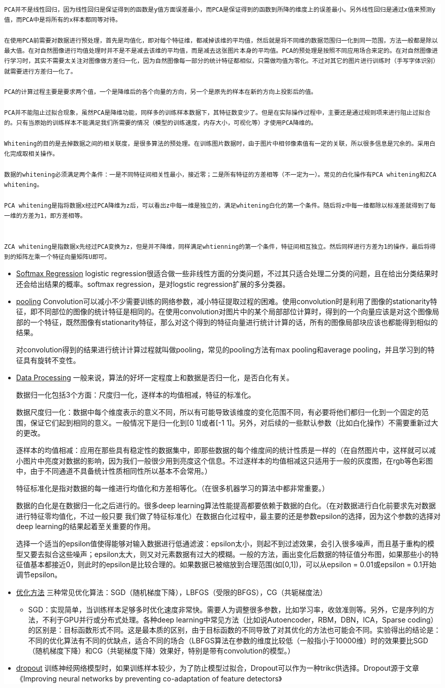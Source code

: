    PCA并不是线性回归，因为线性回归是保证得到的函数是y值方面误差最小，而PCA是保证得到的函数到所降的维度上的误差最小。另外线性回归是通过x值来预测y值，而PCA中是将所有的x样本都同等对待。
    
    在使用PCA前需要对数据进行预处理，首先是均值化，即对每个特征维，都减掉该维的平均值，然后就是将不同维的数据范围归一化到同一范围，方法一般都是除以最大值。在对自然图像进行均值处理时并不是不是减去该维的平均值，而是减去这张图片本身的平均值。PCA的预处理是按照不同应用场合来定的。在对自然图像进行学习时，其实不需要太关注对图像做方差归一化，因为自然图像每一部分的统计特征都相似，只需做均值为零化。不过对其它的图片进行训练时（手写字体识别）就需要进行方差归一化了。

    PCA的计算过程主要是要求两个值，一个是降维后的各个向量的方向，另一个是原先的样本在新的方向上投影后的值。
    
    PCA并不能阻止过拟合现象，虽然PCA是降维功能，同样多的训练样本数据下，其特征数变少了。但是在实际操作过程中，主要还是通过规则项来进行阻止过拟合的。只有当原始的训练样本不能满足我们所需要的情况（模型的训练速度，内存大小，可视化等）才使用PCA降维的。
    
    Whitening的目的是去掉数据之间的相关联度，是很多算法的预处理。在训练图片数据时，由于图片中相邻像素值有一定的关联，所以很多信息是冗余的。采用白化完成取相关操作。
    
    数据的whitening必须满足两个条件：一是不同特征间相关性最小，接近零；二是所有特征的方差相等（不一定为一）。常见的白化操作有PCA whitening和ZCA whitening。
    
    PCA whitening是指将数据x经过PCA降维为z后，可以看出z中每一维是独立的，满足whitening白化的第一个条件。随后将z中每一维都除以标准差就得到了每一维的方差为1，即方差相等。
    
    
    ZCA whitening是指数据x先经过PCA变换为z，但是并不降维，同样满足whtienning的第一个条件，特征间相互独立。然后同样进行方差为1的操作，最后将得到的矩阵左乘一个特征向量矩阵U即可。
    
- [Softmax Regression](http://www.cnblogs.com/tornadomeet/archive/2013/03/22/2975978.html) logistic regression很适合做一些非线性方面的分类问题，不过其只适合处理二分类的问题，且在给出分类结果时还会给出结果的概率。softmax regression，是对logstic regression扩展的多分类器。

- [pooling](http://www.cnblogs.com/tornadomeet/archive/2013/03/25/2980766.html) Convolution可以减小不少需要训练的网络参数，减小特征提取过程的困难。使用convolution时是利用了图像的stationarity特征，即不同部位的图像的统计特征是相同的。在使用convolution对图片中的某个局部部位计算时，得到的一个向量应该是对这个图像局部的一个特征，既然图像有stationarity特征，那么对这个得到的特征向量进行统计计算的话，所有的图像局部块应该也都能得到相似的结果。

    对convolution得到的结果进行统计计算过程就叫做pooling，常见的pooling方法有max pooling和average pooling，并且学习到的特征具有旋转不变性。
    
- [Data Processing](http://www.cnblogs.com/tornadomeet/archive/2013/04/20/3033149.html)  一般来说，算法的好坏一定程度上和数据是否归一化，是否白化有关。

    数据归一化包括3个方面：尺度归一化，逐样本的均值相减，特征的标准化。
    
    数据尺度归一化：数据中每个维度表示的意义不同，所以有可能导致该维度的变化范围不同，有必要将他们都归一化到一个固定的范围，保证它们起到相同的意义。一般情况下是归一化到[0 1]或者[-1 1]。另外，对后续的一些默认参数（比如白化操作）不需要重新过大的更改。
    
    逐样本的均值相减：应用在那些具有稳定性的数据集中，即那些数据的每个维度间的统计性质是一样的（在自然图片中，这样就可以减小图片中亮度对数据的影响，因为我们一般很少用到亮度这个信息。不过逐样本的均值相减这只适用于一般的灰度图，在rgb等色彩图中，由于不同通道不具备统计性质相同性所以基本不会常用。）
    
    特征标准化是指对数据的每一维进行均值化和方差相等化。（在很多机器学习的算法中都非常重要。）
    
    数据的白化是在数据归一化之后进行的。很多deep learning算法性能提高都要依赖于数据的白化。（在对数据进行白化前要求先对数据进行特征零均值化，不过一般只要 我们做了特征标准化）在数据白化过程中，最主要的还是参数epsilon的选择，因为这个参数的选择对deep learning的结果起着至关重要的作用。
    
    选择一个适当的epsilon值使得能够对输入数据进行低通滤波：epsilon太小，则起不到过滤效果，会引入很多噪声，而且基于重构的模型又要去拟合这些噪声；epsilon太大，则又对元素数据有过大的模糊。一般的方法，画出变化后数据的特征值分布图，如果那些小的特征值基本都接近0，则此时的epsilon是比较合理的。如果数据已被缩放到合理范围(如[0,1])，可以从epsilon = 0.01或epsilon = 0.1开始调节epsilon。
    
- [优化方法](http://www.cnblogs.com/tornadomeet/archive/2013/05/02/3053916.html) 三种常见优化算法：SGD（随机梯度下降），LBFGS（受限的BFGS），CG（共轭梯度法）

    - SGD：实现简单，当训练样本足够多时优化速度非常快。需要人为调整很多参数，比如学习率，收敛准则等。另外，它是序列的方法，不利于GPU并行或分布式处理。各种deep learning中常见方法（比如说Autoencoder，RBM，DBN，ICA，Sparse coding）的区别是：目标函数形式不同。这是最本质的区别，由于目标函数的不同导致了对其优化的方法也可能会不同。实验得出的结论是：不同的优化算法有不同的优缺点，适合不同的场合（LBFGS算法在参数的维度比较低（一般指小于10000维）时的效果要比SGD（随机梯度下降）和CG（共轭梯度下降）效果好，特别是带有convolution的模型。）
    
- [dropout](http://www.cnblogs.com/tornadomeet/p/3258122.html) 训练神经网络模型时，如果训练样本较少，为了防止模型过拟合，Dropout可以作为一种trikc供选择。Dropout源于文章《Improving neural networks by preventing co-adaptation of feature detectors》
